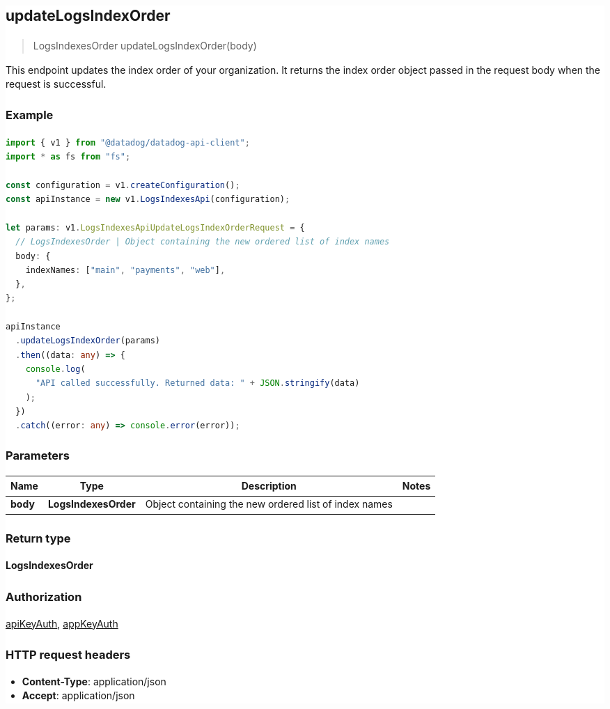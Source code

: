 ## **updateLogsIndexOrder**

> LogsIndexesOrder updateLogsIndexOrder(body)

This endpoint updates the index order of your organization.
It returns the index order object passed in the request body when the request is successful.

### Example

```typescript
import { v1 } from "@datadog/datadog-api-client";
import * as fs from "fs";

const configuration = v1.createConfiguration();
const apiInstance = new v1.LogsIndexesApi(configuration);

let params: v1.LogsIndexesApiUpdateLogsIndexOrderRequest = {
  // LogsIndexesOrder | Object containing the new ordered list of index names
  body: {
    indexNames: ["main", "payments", "web"],
  },
};

apiInstance
  .updateLogsIndexOrder(params)
  .then((data: any) => {
    console.log(
      "API called successfully. Returned data: " + JSON.stringify(data)
    );
  })
  .catch((error: any) => console.error(error));
```

### Parameters

| Name     | Type                 | Description                                           | Notes |
| -------- | -------------------- | ----------------------------------------------------- | ----- |
| **body** | **LogsIndexesOrder** | Object containing the new ordered list of index names |

### Return type

**LogsIndexesOrder**

### Authorization

[apiKeyAuth](README.md#apiKeyAuth), [appKeyAuth](README.md#appKeyAuth)

### HTTP request headers

- **Content-Type**: application/json
- **Accept**: application/json
